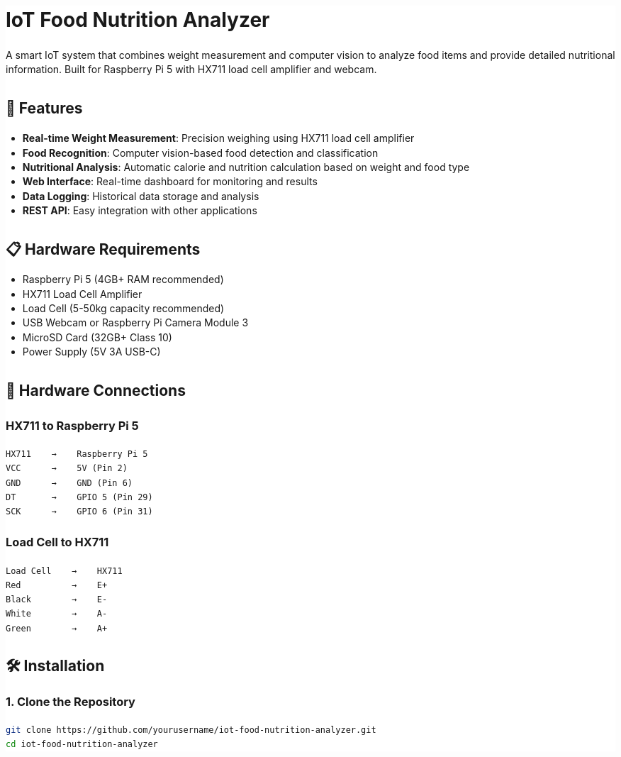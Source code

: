 # IoT Food Nutrition Analyzer

A smart IoT system that combines weight measurement and computer vision to analyze food items and provide detailed nutritional information. Built for Raspberry Pi 5 with HX711 load cell amplifier and webcam.

## 🚀 Features

- **Real-time Weight Measurement**: Precision weighing using HX711 load cell amplifier
- **Food Recognition**: Computer vision-based food detection and classification
- **Nutritional Analysis**: Automatic calorie and nutrition calculation based on weight and food type
- **Web Interface**: Real-time dashboard for monitoring and results
- **Data Logging**: Historical data storage and analysis
- **REST API**: Easy integration with other applications

## 📋 Hardware Requirements

- Raspberry Pi 5 (4GB+ RAM recommended)
- HX711 Load Cell Amplifier
- Load Cell (5-50kg capacity recommended)
- USB Webcam or Raspberry Pi Camera Module 3
- MicroSD Card (32GB+ Class 10)
- Power Supply (5V 3A USB-C)

## 🔧 Hardware Connections

### HX711 to Raspberry Pi 5
```
HX711    →    Raspberry Pi 5
VCC      →    5V (Pin 2)
GND      →    GND (Pin 6)
DT       →    GPIO 5 (Pin 29)
SCK      →    GPIO 6 (Pin 31)
```

### Load Cell to HX711
```
Load Cell    →    HX711
Red          →    E+
Black        →    E-
White        →    A-
Green        →    A+
```

## 🛠️ Installation

### 1. Clone the Repository
```bash
git clone https://github.com/yourusername/iot-food-nutrition-analyzer.git
cd iot-food-nutrition-analyzer
```
